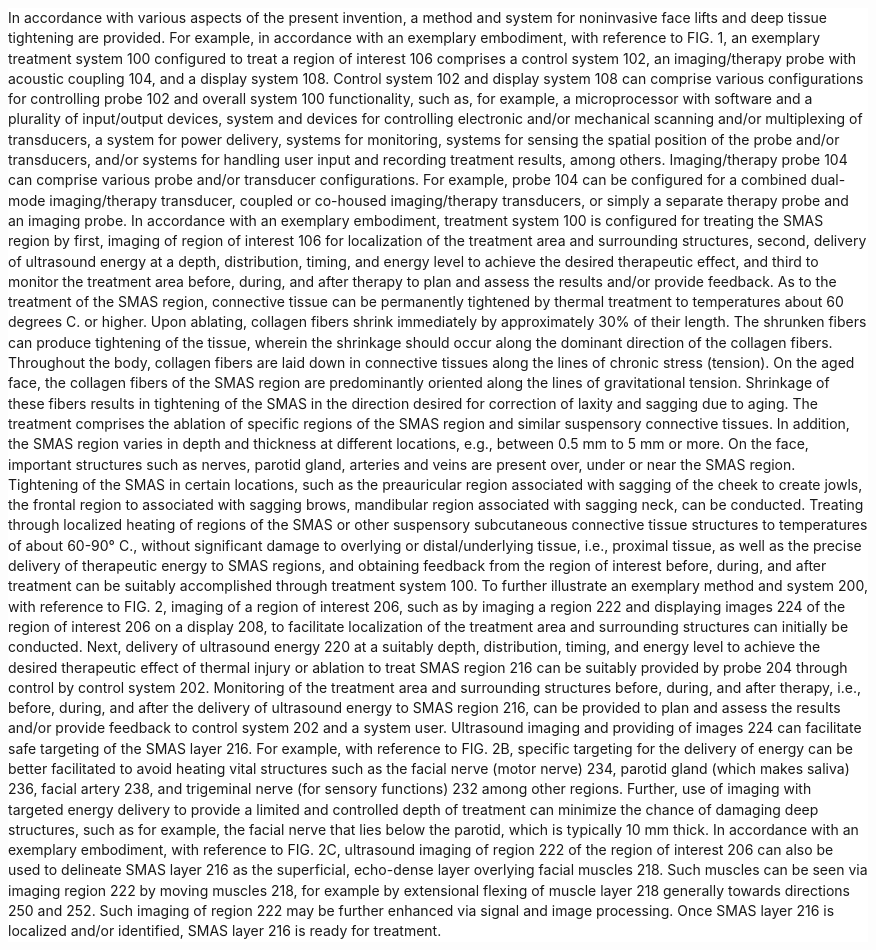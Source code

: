 In accordance with various aspects of the present invention, a method and system for noninvasive face lifts and deep tissue tightening are provided. For example, in accordance with an exemplary embodiment, with reference to FIG. 1, an exemplary treatment system 100 configured to treat a region of interest 106 comprises a control system 102, an imaging/therapy probe with acoustic coupling 104, and a display system 108. Control system 102 and display system 108 can comprise various configurations for controlling probe 102 and overall system 100 functionality, such as, for example, a microprocessor with software and a plurality of input/output devices, system and devices for controlling electronic and/or mechanical scanning and/or multiplexing of transducers, a system for power delivery, systems for monitoring, systems for sensing the spatial position of the probe and/or transducers, and/or systems for handling user input and recording treatment results, among others. Imaging/therapy probe 104 can comprise various probe and/or transducer configurations. For example, probe 104 can be configured for a combined dual-mode imaging/therapy transducer, coupled or co-housed imaging/therapy transducers, or simply a separate therapy probe and an imaging probe.
In accordance with an exemplary embodiment, treatment system 100 is configured for treating the SMAS region by first, imaging of region of interest 106 for localization of the treatment area and surrounding structures, second, delivery of ultrasound energy at a depth, distribution, timing, and energy level to achieve the desired therapeutic effect, and third to monitor the treatment area before, during, and after therapy to plan and assess the results and/or provide feedback.
As to the treatment of the SMAS region, connective tissue can be permanently tightened by thermal treatment to temperatures about 60 degrees C. or higher. Upon ablating, collagen fibers shrink immediately by approximately 30% of their length. The shrunken fibers can produce tightening of the tissue, wherein the shrinkage should occur along the dominant direction of the collagen fibers. Throughout the body, collagen fibers are laid down in connective tissues along the lines of chronic stress (tension). On the aged face, the collagen fibers of the SMAS region are predominantly oriented along the lines of gravitational tension. Shrinkage of these fibers results in tightening of the SMAS in the direction desired for correction of laxity and sagging due to aging. The treatment comprises the ablation of specific regions of the SMAS region and similar suspensory connective tissues.
In addition, the SMAS region varies in depth and thickness at different locations, e.g., between 0.5 mm to 5 mm or more. On the face, important structures such as nerves, parotid gland, arteries and veins are present over, under or near the SMAS region. Tightening of the SMAS in certain locations, such as the preauricular region associated with sagging of the cheek to create jowls, the frontal region to associated with sagging brows, mandibular region associated with sagging neck, can be conducted. Treating through localized heating of regions of the SMAS or other suspensory subcutaneous connective tissue structures to temperatures of about 60-90° C., without significant damage to overlying or distal/underlying tissue, i.e., proximal tissue, as well as the precise delivery of therapeutic energy to SMAS regions, and obtaining feedback from the region of interest before, during, and after treatment can be suitably accomplished through treatment system 100.
To further illustrate an exemplary method and system 200, with reference to FIG. 2, imaging of a region of interest 206, such as by imaging a region 222 and displaying images 224 of the region of interest 206 on a display 208, to facilitate localization of the treatment area and surrounding structures can initially be conducted. Next, delivery of ultrasound energy 220 at a suitably depth, distribution, timing, and energy level to achieve the desired therapeutic effect of thermal injury or ablation to treat SMAS region 216 can be suitably provided by probe 204 through control by control system 202. Monitoring of the treatment area and surrounding structures before, during, and after therapy, i.e., before, during, and after the delivery of ultrasound energy to SMAS region 216, can be provided to plan and assess the results and/or provide feedback to control system 202 and a system user.
Ultrasound imaging and providing of images 224 can facilitate safe targeting of the SMAS layer 216. For example, with reference to FIG. 2B, specific targeting for the delivery of energy can be better facilitated to avoid heating vital structures such as the facial nerve (motor nerve) 234, parotid gland (which makes saliva) 236, facial artery 238, and trigeminal nerve (for sensory functions) 232 among other regions. Further, use of imaging with targeted energy delivery to provide a limited and controlled depth of treatment can minimize the chance of damaging deep structures, such as for example, the facial nerve that lies below the parotid, which is typically 10 mm thick.
In accordance with an exemplary embodiment, with reference to FIG. 2C, ultrasound imaging of region 222 of the region of interest 206 can also be used to delineate SMAS layer 216 as the superficial, echo-dense layer overlying facial muscles 218. Such muscles can be seen via imaging region 222 by moving muscles 218, for example by extensional flexing of muscle layer 218 generally towards directions 250 and 252. Such imaging of region 222 may be further enhanced via signal and image processing. Once SMAS layer 216 is localized and/or identified, SMAS layer 216 is ready for treatment.